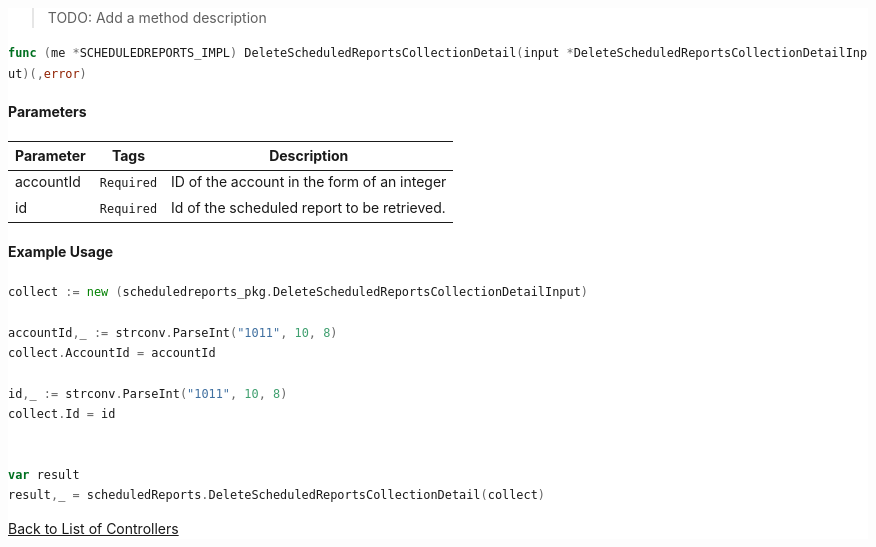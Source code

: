 > TODO: Add a method description


```go
func (me *SCHEDULEDREPORTS_IMPL) DeleteScheduledReportsCollectionDetail(input *DeleteScheduledReportsCollectionDetailInput)(,error)
```

#### Parameters

| Parameter | Tags | Description |
|-----------|------|-------------|
| accountId |  ``` Required ```  | ID of the account in the form of an integer |
| id |  ``` Required ```  | Id of the scheduled report to be retrieved. |


#### Example Usage

```go
collect := new (scheduledreports_pkg.DeleteScheduledReportsCollectionDetailInput)

accountId,_ := strconv.ParseInt("1011", 10, 8)
collect.AccountId = accountId

id,_ := strconv.ParseInt("1011", 10, 8)
collect.Id = id


var result 
result,_ = scheduledReports.DeleteScheduledReportsCollectionDetail(collect)

```


[Back to List of Controllers](#list_of_controllers)



